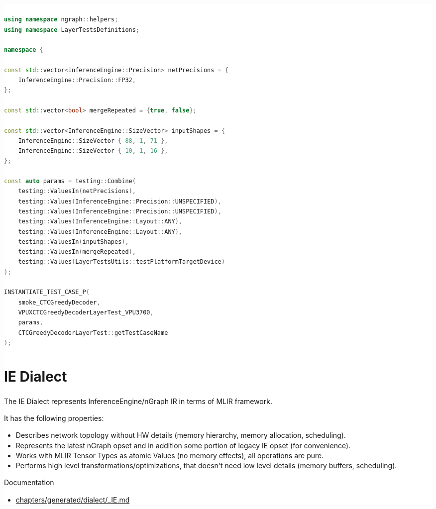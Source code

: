 ```cpp

using namespace ngraph::helpers;
using namespace LayerTestsDefinitions;

namespace {

const std::vector<InferenceEngine::Precision> netPrecisions = {
    InferenceEngine::Precision::FP32,
};

const std::vector<bool> mergeRepeated = {true, false};

const std::vector<InferenceEngine::SizeVector> inputShapes = {
    InferenceEngine::SizeVector { 88, 1, 71 },
    InferenceEngine::SizeVector { 10, 1, 16 },
};

const auto params = testing::Combine(
    testing::ValuesIn(netPrecisions),
    testing::Values(InferenceEngine::Precision::UNSPECIFIED),
    testing::Values(InferenceEngine::Precision::UNSPECIFIED),
    testing::Values(InferenceEngine::Layout::ANY),
    testing::Values(InferenceEngine::Layout::ANY),
    testing::ValuesIn(inputShapes),
    testing::ValuesIn(mergeRepeated),
    testing::Values(LayerTestsUtils::testPlatformTargetDevice)
);

INSTANTIATE_TEST_CASE_P(
    smoke_CTCGreedyDecoder,
    VPUXCTCGreedyDecoderLayerTest_VPU3700,
    params,
    CTCGreedyDecoderLayerTest::getTestCaseName
);
```

# IE Dialect
The IE Dialect represents InferenceEngine/nGraph IR in terms of MLIR framework.

It has the following properties:

* Describes network topology without HW details (memory hierarchy, memory allocation, scheduling).
* Represents the latest nGraph opset and in addition some portion of legacy IE opset (for convenience).
* Works with MLIR Tensor Types as atomic Values (no memory effects), all operations are pure.
* Performs high level transformations/optimizations, that doesn't need low level details (memory buffers, scheduling).

Documentation

* [chapters/generated/dialect/_IE.md](chapters/generated/dialect/_IE.md)
